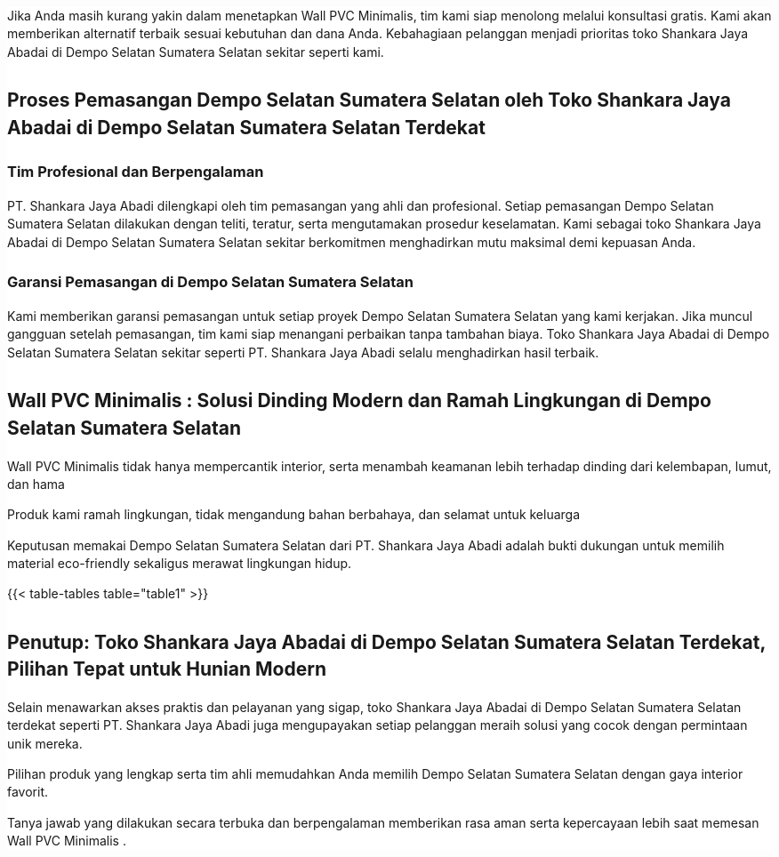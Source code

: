 Jika Anda masih kurang yakin dalam menetapkan Wall PVC Minimalis, tim kami siap menolong melalui konsultasi gratis. Kami akan memberikan alternatif terbaik sesuai kebutuhan dan dana Anda. Kebahagiaan pelanggan menjadi prioritas toko Shankara Jaya Abadai di Dempo Selatan Sumatera Selatan sekitar seperti kami.

## Proses Pemasangan Dempo Selatan Sumatera Selatan oleh Toko Shankara Jaya Abadai di Dempo Selatan Sumatera Selatan Terdekat

### Tim Profesional dan Berpengalaman

PT. Shankara Jaya Abadi dilengkapi oleh tim pemasangan yang ahli dan profesional. Setiap pemasangan Dempo Selatan Sumatera Selatan dilakukan dengan teliti, teratur, serta mengutamakan prosedur keselamatan. Kami sebagai toko Shankara Jaya Abadai di Dempo Selatan Sumatera Selatan sekitar berkomitmen menghadirkan mutu maksimal demi kepuasan Anda.

### Garansi Pemasangan di Dempo Selatan Sumatera Selatan

Kami memberikan garansi pemasangan untuk setiap proyek Dempo Selatan Sumatera Selatan yang kami kerjakan. Jika muncul gangguan setelah pemasangan, tim kami siap menangani perbaikan tanpa tambahan biaya. Toko Shankara Jaya Abadai di Dempo Selatan Sumatera Selatan sekitar seperti PT. Shankara Jaya Abadi selalu menghadirkan hasil terbaik.

##  Wall PVC Minimalis : Solusi Dinding Modern dan Ramah Lingkungan di Dempo Selatan Sumatera Selatan

 Wall PVC Minimalis  tidak hanya mempercantik interior, serta menambah keamanan lebih terhadap dinding dari kelembapan, lumut, dan hama

Produk kami ramah lingkungan, tidak mengandung bahan berbahaya, dan selamat untuk keluarga

Keputusan memakai Dempo Selatan Sumatera Selatan dari PT. Shankara Jaya Abadi adalah bukti dukungan untuk memilih material eco-friendly sekaligus merawat lingkungan hidup.

{{< table-tables table="table1" >}}

## Penutup: Toko Shankara Jaya Abadai di Dempo Selatan Sumatera Selatan Terdekat, Pilihan Tepat untuk Hunian Modern

Selain menawarkan akses praktis dan pelayanan yang sigap, toko Shankara Jaya Abadai di Dempo Selatan Sumatera Selatan terdekat seperti PT. Shankara Jaya Abadi juga mengupayakan setiap pelanggan meraih solusi yang cocok dengan permintaan unik mereka.

Pilihan produk yang lengkap serta tim ahli memudahkan Anda memilih Dempo Selatan Sumatera Selatan dengan gaya interior favorit.

Tanya jawab yang dilakukan secara terbuka dan berpengalaman memberikan rasa aman serta kepercayaan lebih saat memesan  Wall PVC Minimalis .